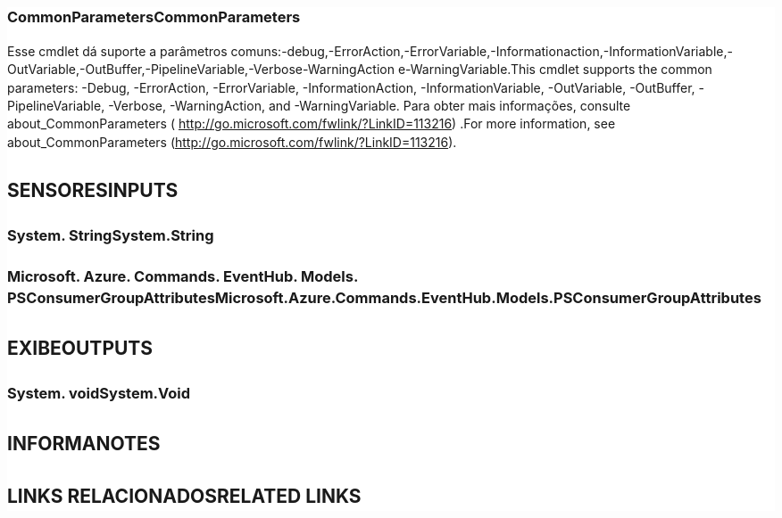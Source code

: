 ### <span data-ttu-id="9a77b-141">CommonParameters</span><span class="sxs-lookup"><span data-stu-id="9a77b-141">CommonParameters</span></span>
<span data-ttu-id="9a77b-142">Esse cmdlet dá suporte a parâmetros comuns:-debug,-ErrorAction,-ErrorVariable,-Informationaction,-InformationVariable,-OutVariable,-OutBuffer,-PipelineVariable,-Verbose-WarningAction e-WarningVariable.</span><span class="sxs-lookup"><span data-stu-id="9a77b-142">This cmdlet supports the common parameters: -Debug, -ErrorAction, -ErrorVariable, -InformationAction, -InformationVariable, -OutVariable, -OutBuffer, -PipelineVariable, -Verbose, -WarningAction, and -WarningVariable.</span></span> <span data-ttu-id="9a77b-143">Para obter mais informações, consulte about_CommonParameters ( http://go.microsoft.com/fwlink/?LinkID=113216) .</span><span class="sxs-lookup"><span data-stu-id="9a77b-143">For more information, see about_CommonParameters (http://go.microsoft.com/fwlink/?LinkID=113216).</span></span>

## <span data-ttu-id="9a77b-144">SENSORES</span><span class="sxs-lookup"><span data-stu-id="9a77b-144">INPUTS</span></span>

### <span data-ttu-id="9a77b-145">System. String</span><span class="sxs-lookup"><span data-stu-id="9a77b-145">System.String</span></span>

### <span data-ttu-id="9a77b-146">Microsoft. Azure. Commands. EventHub. Models. PSConsumerGroupAttributes</span><span class="sxs-lookup"><span data-stu-id="9a77b-146">Microsoft.Azure.Commands.EventHub.Models.PSConsumerGroupAttributes</span></span>

## <span data-ttu-id="9a77b-147">EXIBE</span><span class="sxs-lookup"><span data-stu-id="9a77b-147">OUTPUTS</span></span>

### <span data-ttu-id="9a77b-148">System. void</span><span class="sxs-lookup"><span data-stu-id="9a77b-148">System.Void</span></span>

## <span data-ttu-id="9a77b-149">INFORMA</span><span class="sxs-lookup"><span data-stu-id="9a77b-149">NOTES</span></span>

## <span data-ttu-id="9a77b-150">LINKS RELACIONADOS</span><span class="sxs-lookup"><span data-stu-id="9a77b-150">RELATED LINKS</span></span>
